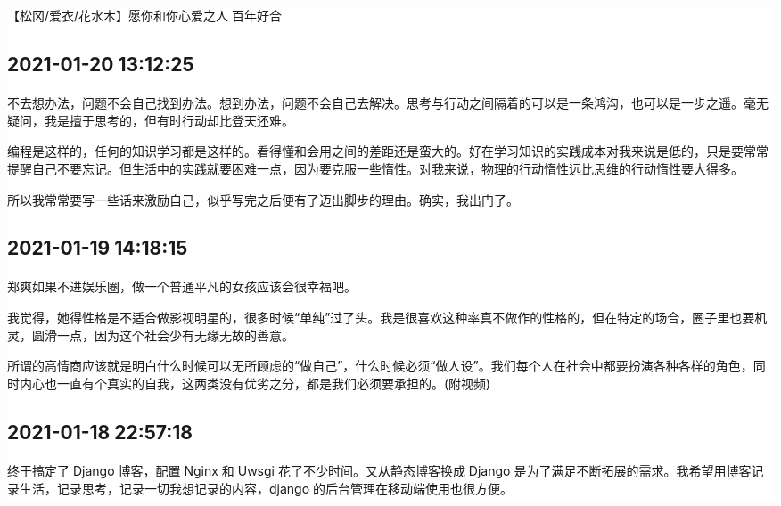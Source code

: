 【松冈/爱衣/花水木】愿你和你心爱之人 百年好合

## 2021-01-20 13:12:25
不去想办法，问题不会自己找到办法。想到办法，问题不会自己去解决。思考与行动之间隔着的可以是一条鸿沟，也可以是一步之遥。毫无疑问，我是擅于思考的，但有时行动却比登天还难。

编程是这样的，任何的知识学习都是这样的。看得懂和会用之间的差距还是蛮大的。好在学习知识的实践成本对我来说是低的，只是要常常提醒自己不要忘记。但生活中的实践就要困难一点，因为要克服一些惰性。对我来说，物理的行动惰性远比思维的行动惰性要大得多。

所以我常常要写一些话来激励自己，似乎写完之后便有了迈出脚步的理由。确实，我出门了。

## 2021-01-19 14:18:15
郑爽如果不进娱乐圈，做一个普通平凡的女孩应该会很幸福吧。

我觉得，她得性格是不适合做影视明星的，很多时候“单纯”过了头。我是很喜欢这种率真不做作的性格的，但在特定的场合，圈子里也要机灵，圆滑一点，因为这个社会少有无缘无故的善意。

所谓的高情商应该就是明白什么时候可以无所顾虑的“做自己”，什么时候必须“做人设”。我们每个人在社会中都要扮演各种各样的角色，同时内心也一直有个真实的自我，这两类没有优劣之分，都是我们必须要承担的。(附视频)

## 2021-01-18 22:57:18
终于搞定了 Django 博客，配置 Nginx 和 Uwsgi 花了不少时间。又从静态博客换成 Django 是为了满足不断拓展的需求。我希望用博客记录生活，记录思考，记录一切我想记录的内容，django 的后台管理在移动端使用也很方便。
